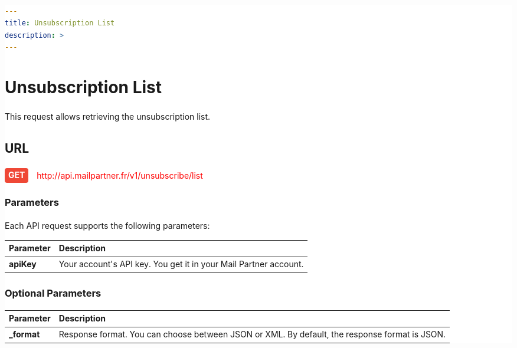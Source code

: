 ```yaml
---
title: Unsubscription List
description: >
---
```


# Unsubscription List
This request allows retrieving the unsubscription list.








## URL
<div>
  <div style="background-color: #ef4836; color: white; display: inline-block; padding: 2px 6px; font-weight: bold; border-radius: 4px;">GET</div> 
  <span style="color: red; display: inline-block; vertical-align: middle; margin-left: 10px;">http://api.mailpartner.fr/v1/unsubscribe/list</span>
</div>














### Parameters

Each API request supports the following parameters:

| Parameter  | Description |
| :--------------- |:---------------|
| **apiKey** | Your account's API key. You get it in your Mail Partner account.

### Optional Parameters 



| Parameter  | Description |
| :--------------- |:---------------|
| **_format** |	Response format. You can choose between JSON or XML. By default, the response format is JSON.









